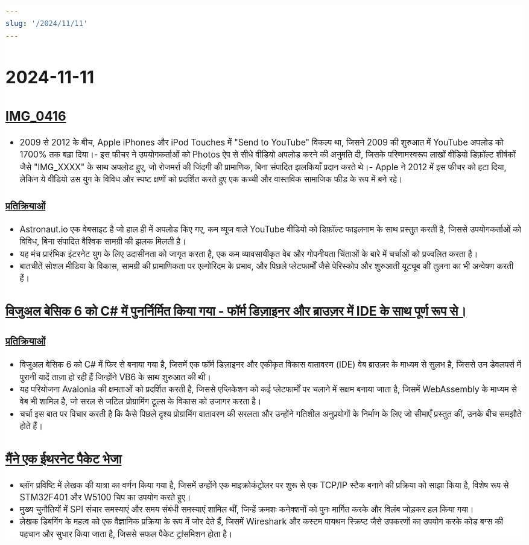 ```yaml
---
slug: '/2024/11/11'
---
```


# 2024-11-11

## [IMG_0416](https://ben-mini.github.io/2024/img-0416)

- 2009 से 2012 के बीच, Apple iPhones और iPod Touches में "Send to YouTube" विकल्प था, जिसने 2009 की शुरुआत में YouTube अपलोड को 1700% तक बढ़ा दिया।- इस फीचर ने उपयोगकर्ताओं को Photos ऐप से सीधे वीडियो अपलोड करने की अनुमति दी, जिसके परिणामस्वरूप लाखों वीडियो डिफ़ॉल्ट शीर्षकों जैसे "IMG_XXXX" के साथ अपलोड हुए, जो रोजमर्रा की जिंदगी की प्रामाणिक, बिना संपादित झलकियाँ प्रदान करते थे।- Apple ने 2012 में इस फीचर को हटा दिया, लेकिन ये वीडियो उस युग के विविध और स्पष्ट क्षणों को प्रदर्शित करते हुए एक कच्ची और वास्तविक सामाजिक फीड के रूप में बने रहे।

### [प्रतिक्रियाओं](https://news.ycombinator.com/item?id=42102506)

- Astronaut.io एक वेबसाइट है जो हाल ही में अपलोड किए गए, कम व्यूज वाले YouTube वीडियो को डिफ़ॉल्ट फाइलनाम के साथ प्रस्तुत करती है, जिससे उपयोगकर्ताओं को विविध, बिना संपादित वैश्विक सामग्री की झलक मिलती है।
- यह मंच प्रारंभिक इंटरनेट युग के लिए उदासीनता को जागृत करता है, एक कम व्यावसायीकृत वेब और गोपनीयता चिंताओं के बारे में चर्चाओं को प्रज्वलित करता है।
- बातचीतें सोशल मीडिया के विकास, सामग्री की प्रामाणिकता पर एल्गोरिदम के प्रभाव, और पिछले प्लेटफार्मों जैसे पेरिस्कोप और शुरुआती यूट्यूब की तुलना का भी अन्वेषण करती हैं।

## [विजुअल बेसिक 6 को C# में पुनर्निर्मित किया गया - फॉर्म डिज़ाइनर और ब्राउज़र में IDE के साथ पूर्ण रूप से।](https://bandysc.github.io/AvaloniaVisualBasic6/)

### [प्रतिक्रियाओं](https://news.ycombinator.com/item?id=42105869)

- विजुअल बेसिक 6 को C# में फिर से बनाया गया है, जिसमें एक फॉर्म डिज़ाइनर और एकीकृत विकास वातावरण (IDE) वेब ब्राउज़र के माध्यम से सुलभ है, जिससे उन डेवलपर्स में पुरानी यादें ताज़ा हो रही हैं जिन्होंने VB6 के साथ शुरुआत की थी।
- यह परियोजना Avalonia की क्षमताओं को प्रदर्शित करती है, जिससे एप्लिकेशन को कई प्लेटफार्मों पर चलाने में सक्षम बनाया जाता है, जिसमें WebAssembly के माध्यम से वेब भी शामिल है, जो सरल से जटिल प्रोग्रामिंग टूल्स के विकास को उजागर करता है।
- चर्चा इस बात पर विचार करती है कि कैसे पिछले दृश्य प्रोग्रामिंग वातावरण की सरलता और उन्होंने गतिशील अनुप्रयोगों के निर्माण के लिए जो सीमाएँ प्रस्तुत कीं, उनके बीच समझौते होते हैं।

## [मैंने एक ईथरनेट पैकेट भेजा](https://github.com/francisrstokes/githublog/blob/main/2024%2F11%2F1%2Fsending-an-ethernet-packet.md)

- ब्लॉग प्रविष्टि में लेखक की यात्रा का वर्णन किया गया है, जिसमें उन्होंने एक माइक्रोकंट्रोलर पर शुरू से एक TCP/IP स्टैक बनाने की प्रक्रिया को साझा किया है, विशेष रूप से STM32F401 और W5100 चिप का उपयोग करते हुए।
- मुख्य चुनौतियों में SPI संचार समस्याएं और समय संबंधी समस्याएं शामिल थीं, जिन्हें क्रमशः कनेक्शनों को पुनः मार्गित करके और विलंब जोड़कर हल किया गया।
- लेखक डिबगिंग के महत्व को एक वैज्ञानिक प्रक्रिया के रूप में जोर देते हैं, जिसमें Wireshark और कस्टम पायथन स्क्रिप्ट जैसे उपकरणों का उपयोग करके कोड बग्स की पहचान और सुधार किया जाता है, जिससे सफल पैकेट ट्रांसमिशन होता है।
